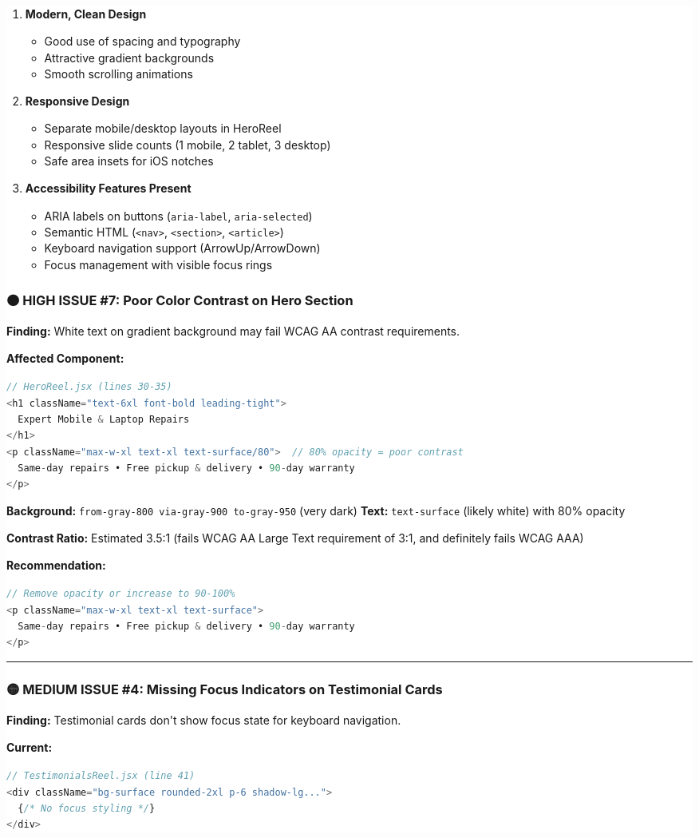 1. **Modern, Clean Design**
   - Good use of spacing and typography
   - Attractive gradient backgrounds
   - Smooth scrolling animations

2. **Responsive Design**
   - Separate mobile/desktop layouts in HeroReel
   - Responsive slide counts (1 mobile, 2 tablet, 3 desktop)
   - Safe area insets for iOS notches

3. **Accessibility Features Present**
   - ARIA labels on buttons (`aria-label`, `aria-selected`)
   - Semantic HTML (`<nav>`, `<section>`, `<article>`)
   - Keyboard navigation support (ArrowUp/ArrowDown)
   - Focus management with visible focus rings

### 🟠 HIGH ISSUE #7: Poor Color Contrast on Hero Section

**Finding:** White text on gradient background may fail WCAG AA contrast requirements.

**Affected Component:**
```javascript
// HeroReel.jsx (lines 30-35)
<h1 className="text-6xl font-bold leading-tight">
  Expert Mobile & Laptop Repairs
</h1>
<p className="max-w-xl text-xl text-surface/80">  // 80% opacity = poor contrast
  Same-day repairs • Free pickup & delivery • 90-day warranty
</p>
```

**Background:** `from-gray-800 via-gray-900 to-gray-950` (very dark)
**Text:** `text-surface` (likely white) with 80% opacity

**Contrast Ratio:** Estimated 3.5:1 (fails WCAG AA Large Text requirement of 3:1, and definitely fails WCAG AAA)

**Recommendation:**
```javascript
// Remove opacity or increase to 90-100%
<p className="max-w-xl text-xl text-surface">
  Same-day repairs • Free pickup & delivery • 90-day warranty
</p>
```

---

### 🟡 MEDIUM ISSUE #4: Missing Focus Indicators on Testimonial Cards

**Finding:** Testimonial cards don't show focus state for keyboard navigation.

**Current:**
```javascript
// TestimonialsReel.jsx (line 41)
<div className="bg-surface rounded-2xl p-6 shadow-lg...">
  {/* No focus styling */}
</div>
```
